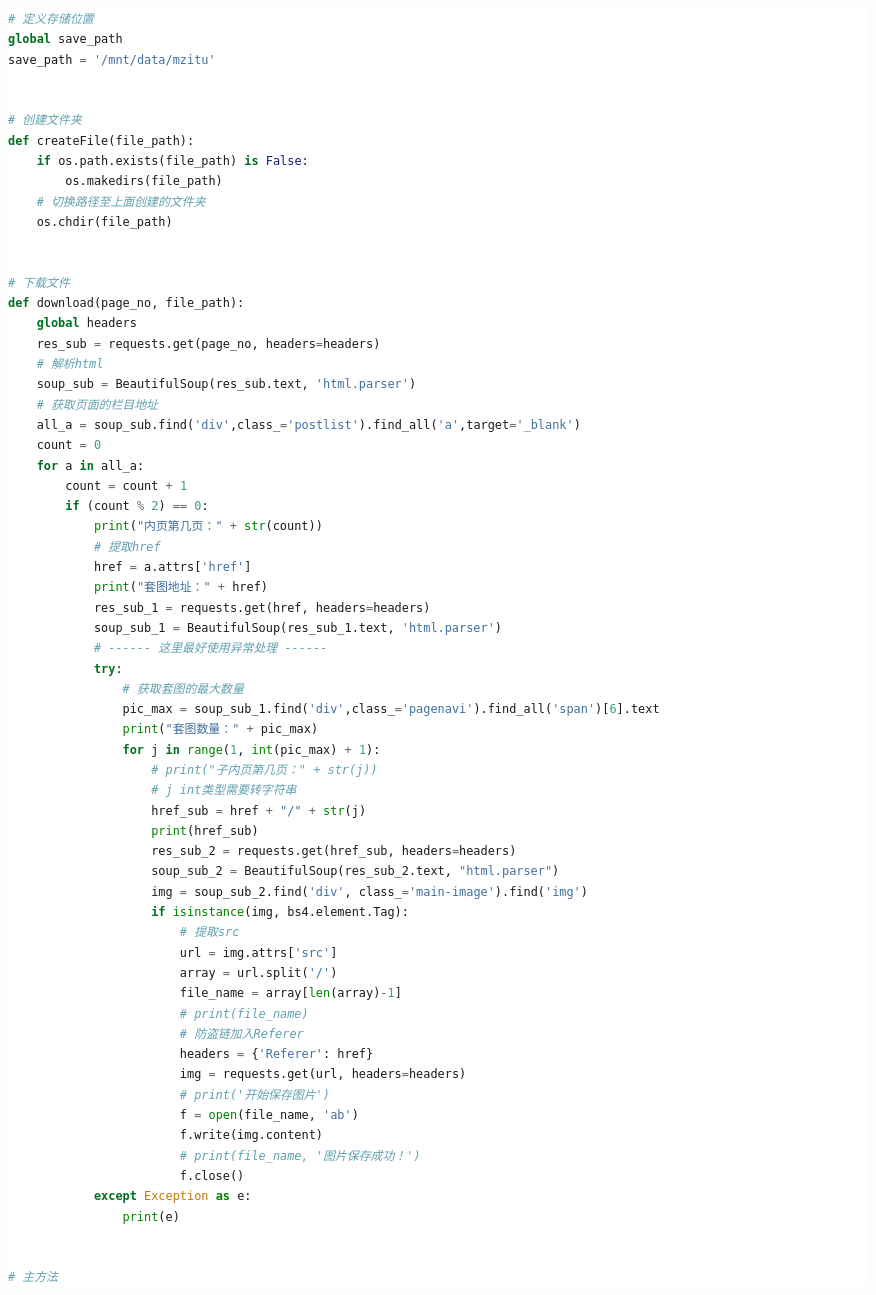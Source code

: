 ```python
# 定义存储位置
global save_path
save_path = ​'/mnt/data/mzitu'


# 创建文件夹
def createFile(file_path):
    if os.path.exists(file_path) is False:
        os.makedirs(file_path)
    # 切换路径至上面创建的文件夹
    os.chdir(file_path)


# 下载文件
def download(page_no, file_path):
    global headers
    res_sub = requests.get(page_no, headers=headers)
    # 解析html
    soup_sub = BeautifulSoup(res_sub.text, 'html.parser')
    # 获取页面的栏目地址
    all_a = soup_sub.find('div',class_='postlist').find_all('a',target='_blank')
    count = 0
    for a in all_a:
        count = count + 1
        if (count % 2) == 0:
            print("内页第几页：" + str(count))
            # 提取href
            href = a.attrs['href']
            print("套图地址：" + href)
            res_sub_1 = requests.get(href, headers=headers)
            soup_sub_1 = BeautifulSoup(res_sub_1.text, 'html.parser')
            # ------ 这里最好使用异常处理 ------
            try:
                # 获取套图的最大数量
                pic_max = soup_sub_1.find('div',class_='pagenavi').find_all('span')[6].text
                print("套图数量：" + pic_max)
                for j in range(1, int(pic_max) + 1):
                    # print("子内页第几页：" + str(j))
                    # j int类型需要转字符串
                    href_sub = href + "/" + str(j)
                    print(href_sub)
                    res_sub_2 = requests.get(href_sub, headers=headers)
                    soup_sub_2 = BeautifulSoup(res_sub_2.text, "html.parser")
                    img = soup_sub_2.find('div', class_='main-image').find('img')
                    if isinstance(img, bs4.element.Tag):
                        # 提取src
                        url = img.attrs['src']
                        array = url.split('/')
                        file_name = array[len(array)-1]
                        # print(file_name)
                        # 防盗链加入Referer
                        headers = {'Referer': href}
                        img = requests.get(url, headers=headers)
                        # print('开始保存图片')
                        f = open(file_name, 'ab')
                        f.write(img.content)
                        # print(file_name, '图片保存成功！')
                        f.close()
            except Exception as e:
                print(e)


# 主方法
```